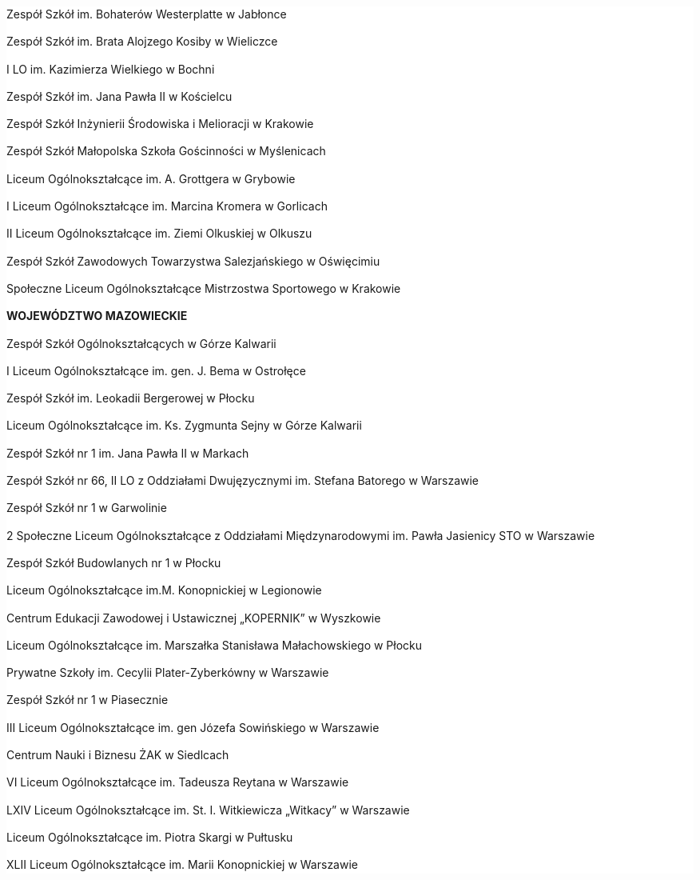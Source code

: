 Zespół Szkół im. Bohaterów Westerplatte w Jabłonce  

Zespół Szkół im. Brata Alojzego Kosiby w Wieliczce  

I LO im. Kazimierza Wielkiego w Bochni  

Zespół Szkół im. Jana Pawła II w Kościelcu  

Zespół Szkół Inżynierii Środowiska i Melioracji w Krakowie  

Zespół Szkół Małopolska Szkoła Gościnności w Myślenicach  

Liceum Ogólnokształcące im. A. Grottgera w Grybowie  

I Liceum Ogólnokształcące im. Marcina Kromera w Gorlicach  

II Liceum Ogólnokształcące im. Ziemi Olkuskiej w Olkuszu  

Zespół Szkół Zawodowych Towarzystwa Salezjańskiego w Oświęcimiu  

Społeczne Liceum Ogólnokształcące Mistrzostwa Sportowego w Krakowie


**WOJEWÓDZTWO MAZOWIECKIE**


Zespół Szkół Ogólnokształcących w Górze Kalwarii  

I Liceum Ogólnokształcące im. gen. J. Bema w Ostrołęce  

Zespół Szkół im. Leokadii Bergerowej w Płocku  

Liceum Ogólnokształcące im. Ks. Zygmunta Sejny w Górze Kalwarii  

Zespół Szkół nr 1 im. Jana Pawła II w Markach  

Zespół Szkół nr 66, II LO z Oddziałami Dwujęzycznymi im. Stefana Batorego w Warszawie  

Zespół Szkół nr 1 w Garwolinie  

2 Społeczne Liceum Ogólnokształcące z Oddziałami Międzynarodowymi im. Pawła Jasienicy STO w Warszawie  

Zespół Szkół Budowlanych nr 1 w Płocku  

Liceum Ogólnokształcące im.M. Konopnickiej w Legionowie  

Centrum Edukacji Zawodowej i Ustawicznej „KOPERNIK” w Wyszkowie  

Liceum Ogólnokształcące im. Marszałka Stanisława Małachowskiego w Płocku  

Prywatne Szkoły im. Cecylii Plater\-Zyberkówny w Warszawie  

Zespół Szkół nr 1 w Piasecznie  

III Liceum Ogólnokształcące im. gen Józefa Sowińskiego w Warszawie  

Centrum Nauki i Biznesu ŻAK w Siedlcach  

VI Liceum Ogólnokształcące im. Tadeusza Reytana w Warszawie  

LXIV Liceum Ogólnokształcące im. St. I. Witkiewicza „Witkacy” w Warszawie  

Liceum Ogólnokształcące im. Piotra Skargi w Pułtusku  

XLII Liceum Ogólnokształcące im. Marii Konopnickiej w Warszawie  
